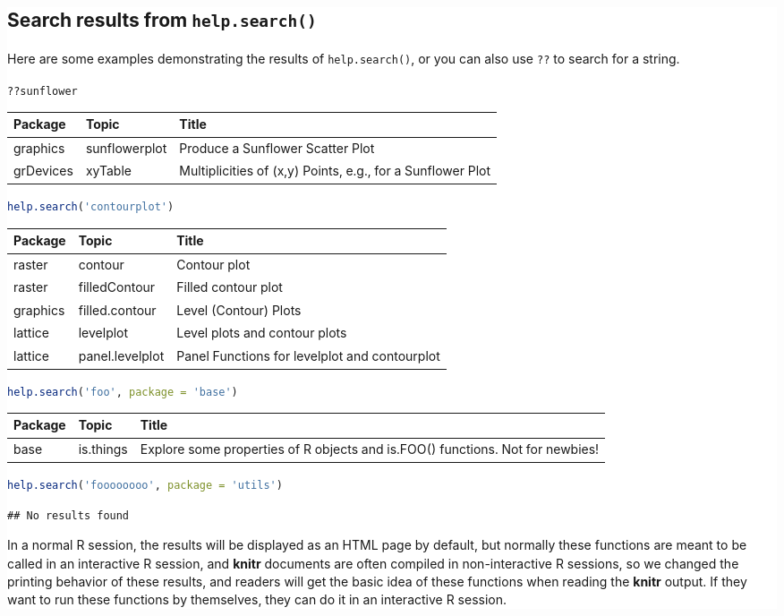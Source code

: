 ## Search results from `help.search()`

Here are some examples demonstrating the results of `help.search()`, or you can
also use `??` to search for a string.


```r
??sunflower
```



|Package   |Topic         |Title                                                      |
|:---------|:-------------|:----------------------------------------------------------|
|graphics  |sunflowerplot |Produce a Sunflower Scatter Plot                           |
|grDevices |xyTable       |Multiplicities of (x,y) Points, e.g., for a Sunflower Plot |

```r
help.search('contourplot')
```



|Package  |Topic           |Title                                         |
|:--------|:---------------|:---------------------------------------------|
|raster   |contour         |Contour plot                                  |
|raster   |filledContour   |Filled contour plot                           |
|graphics |filled.contour  |Level (Contour) Plots                         |
|lattice  |levelplot       |Level plots and contour plots                 |
|lattice  |panel.levelplot |Panel Functions for levelplot and contourplot |

```r
help.search('foo', package = 'base')
```



|Package |Topic     |Title                                                                         |
|:-------|:---------|:-----------------------------------------------------------------------------|
|base    |is.things |Explore some properties of R objects and is.FOO() functions. Not for newbies! |

```r
help.search('foooooooo', package = 'utils')
```

```
## No results found
```

In a normal R session, the results will be displayed as an HTML page by default,
but normally these functions are meant to be called in an interactive R session,
and **knitr** documents are often compiled in non-interactive R sessions, so we
changed the printing behavior of these results, and readers will get the basic
idea of these functions when reading the **knitr** output. If they want to run
these functions by themselves, they can do it in an interactive R session.
